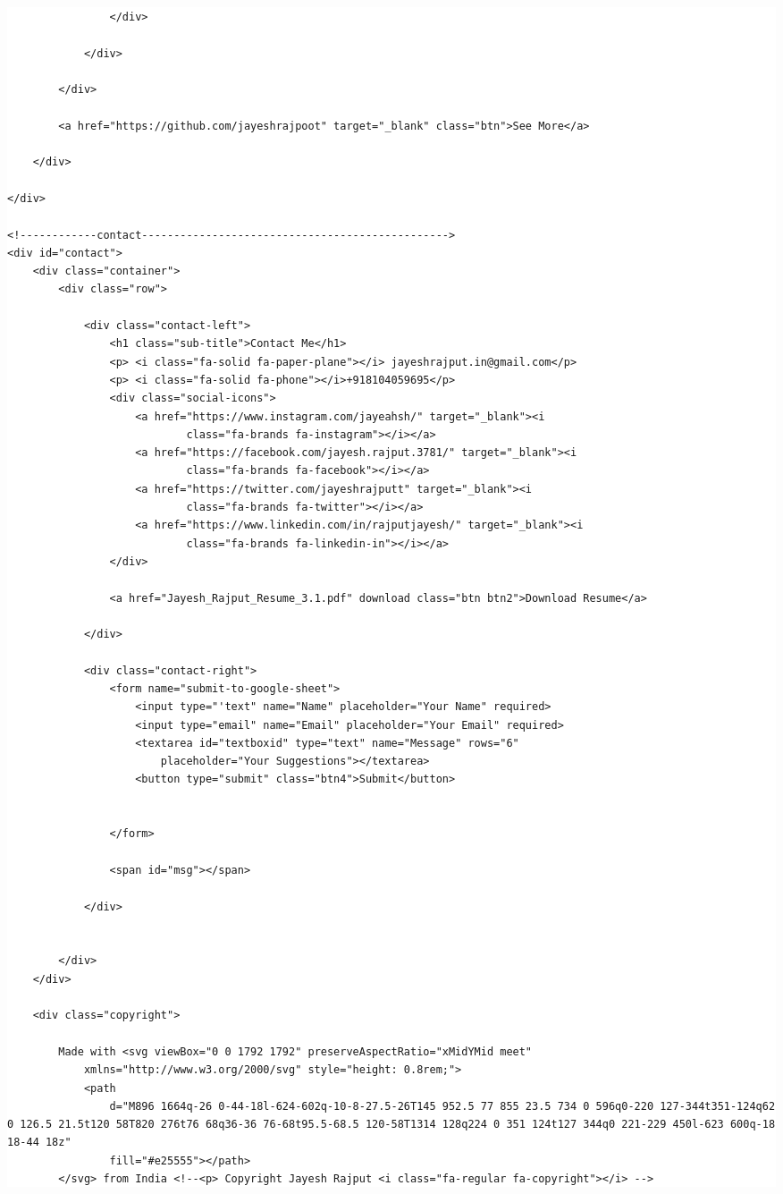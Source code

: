                     </div>

                </div>

            </div>

            <a href="https://github.com/jayeshrajpoot" target="_blank" class="btn">See More</a>

        </div>

    </div>

    <!------------contact------------------------------------------------>
    <div id="contact">
        <div class="container">
            <div class="row">

                <div class="contact-left">
                    <h1 class="sub-title">Contact Me</h1>
                    <p> <i class="fa-solid fa-paper-plane"></i> jayeshrajput.in@gmail.com</p>
                    <p> <i class="fa-solid fa-phone"></i>+918104059695</p>
                    <div class="social-icons">
                        <a href="https://www.instagram.com/jayeahsh/" target="_blank"><i
                                class="fa-brands fa-instagram"></i></a>
                        <a href="https://facebook.com/jayesh.rajput.3781/" target="_blank"><i
                                class="fa-brands fa-facebook"></i></a>
                        <a href="https://twitter.com/jayeshrajputt" target="_blank"><i
                                class="fa-brands fa-twitter"></i></a>
                        <a href="https://www.linkedin.com/in/rajputjayesh/" target="_blank"><i
                                class="fa-brands fa-linkedin-in"></i></a>
                    </div>

                    <a href="Jayesh_Rajput_Resume_3.1.pdf" download class="btn btn2">Download Resume</a>

                </div>

                <div class="contact-right">
                    <form name="submit-to-google-sheet">
                        <input type="'text" name="Name" placeholder="Your Name" required>
                        <input type="email" name="Email" placeholder="Your Email" required>
                        <textarea id="textboxid" type="text" name="Message" rows="6"
                            placeholder="Your Suggestions"></textarea>
                        <button type="submit" class="btn4">Submit</button>


                    </form>

                    <span id="msg"></span>

                </div>


            </div>
        </div>

        <div class="copyright">

            Made with <svg viewBox="0 0 1792 1792" preserveAspectRatio="xMidYMid meet"
                xmlns="http://www.w3.org/2000/svg" style="height: 0.8rem;">
                <path
                    d="M896 1664q-26 0-44-18l-624-602q-10-8-27.5-26T145 952.5 77 855 23.5 734 0 596q0-220 127-344t351-124q62 0 126.5 21.5t120 58T820 276t76 68q36-36 76-68t95.5-68.5 120-58T1314 128q224 0 351 124t127 344q0 221-229 450l-623 600q-18 18-44 18z"
                    fill="#e25555"></path>
            </svg> from India <!--<p> Copyright Jayesh Rajput <i class="fa-regular fa-copyright"></i> -->
